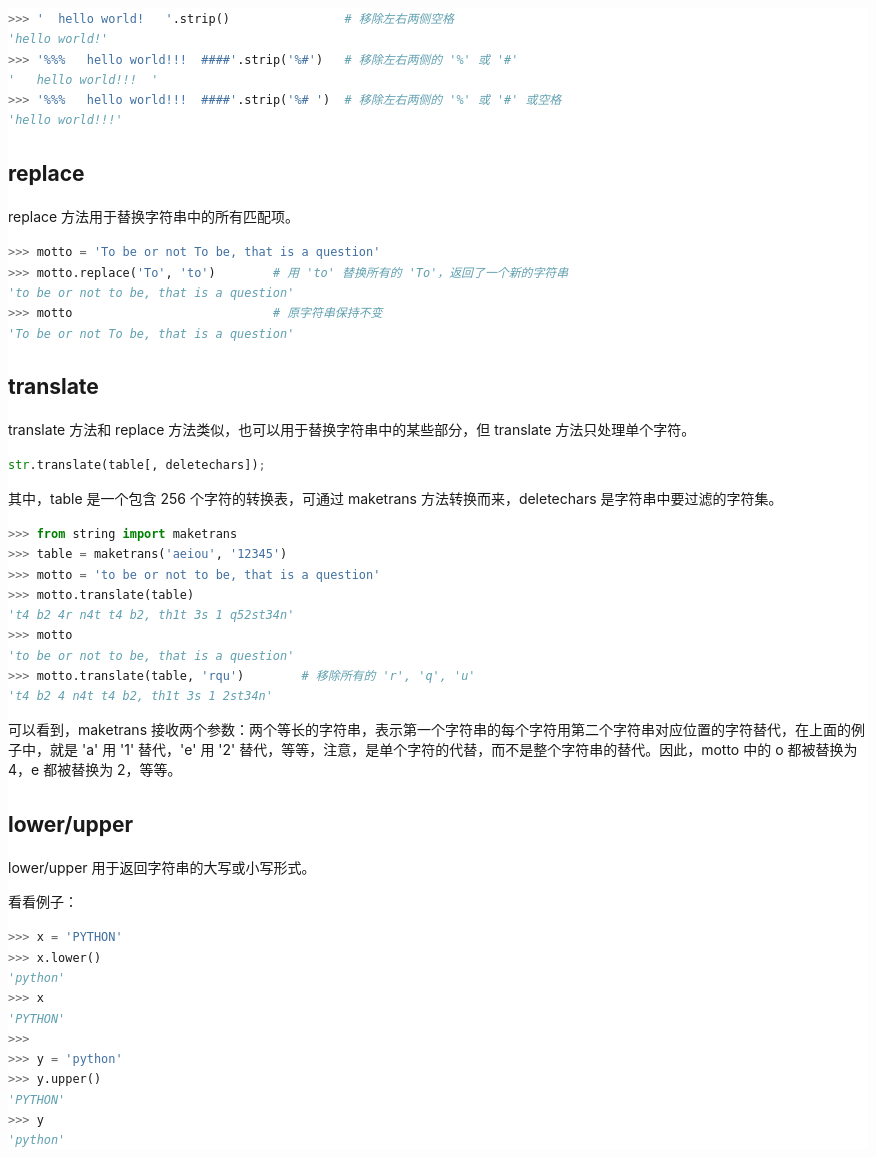 ```python
>>> '  hello world!   '.strip()                # 移除左右两侧空格
'hello world!'
>>> '%%%   hello world!!!  ####'.strip('%#')   # 移除左右两侧的 '%' 或 '#'
'   hello world!!!  '
>>> '%%%   hello world!!!  ####'.strip('%# ')  # 移除左右两侧的 '%' 或 '#' 或空格
'hello world!!!'
```

## replace

replace 方法用于替换字符串中的所有匹配项。

```python
>>> motto = 'To be or not To be, that is a question'
>>> motto.replace('To', 'to')        # 用 'to' 替换所有的 'To'，返回了一个新的字符串
'to be or not to be, that is a question'
>>> motto                            # 原字符串保持不变
'To be or not To be, that is a question'
```

## translate

translate 方法和 replace 方法类似，也可以用于替换字符串中的某些部分，但 translate 方法只处理单个字符。

```python
str.translate(table[, deletechars]);
```

其中，table 是一个包含 256 个字符的转换表，可通过 maketrans 方法转换而来，deletechars 是字符串中要过滤的字符集。

```python
>>> from string import maketrans
>>> table = maketrans('aeiou', '12345')
>>> motto = 'to be or not to be, that is a question'
>>> motto.translate(table)
't4 b2 4r n4t t4 b2, th1t 3s 1 q52st34n'
>>> motto
'to be or not to be, that is a question'
>>> motto.translate(table, 'rqu')        # 移除所有的 'r', 'q', 'u'
't4 b2 4 n4t t4 b2, th1t 3s 1 2st34n'
```

可以看到，maketrans 接收两个参数：两个等长的字符串，表示第一个字符串的每个字符用第二个字符串对应位置的字符替代，在上面的例子中，就是 'a' 用 '1' 替代，'e' 用 '2' 替代，等等，注意，是单个字符的代替，而不是整个字符串的替代。因此，motto 中的 o 都被替换为 4，e 都被替换为 2，等等。

## lower/upper

lower/upper 用于返回字符串的大写或小写形式。

看看例子：

```python
>>> x = 'PYTHON'
>>> x.lower()
'python'
>>> x
'PYTHON'
>>>
>>> y = 'python'
>>> y.upper()
'PYTHON'
>>> y
'python'
```
